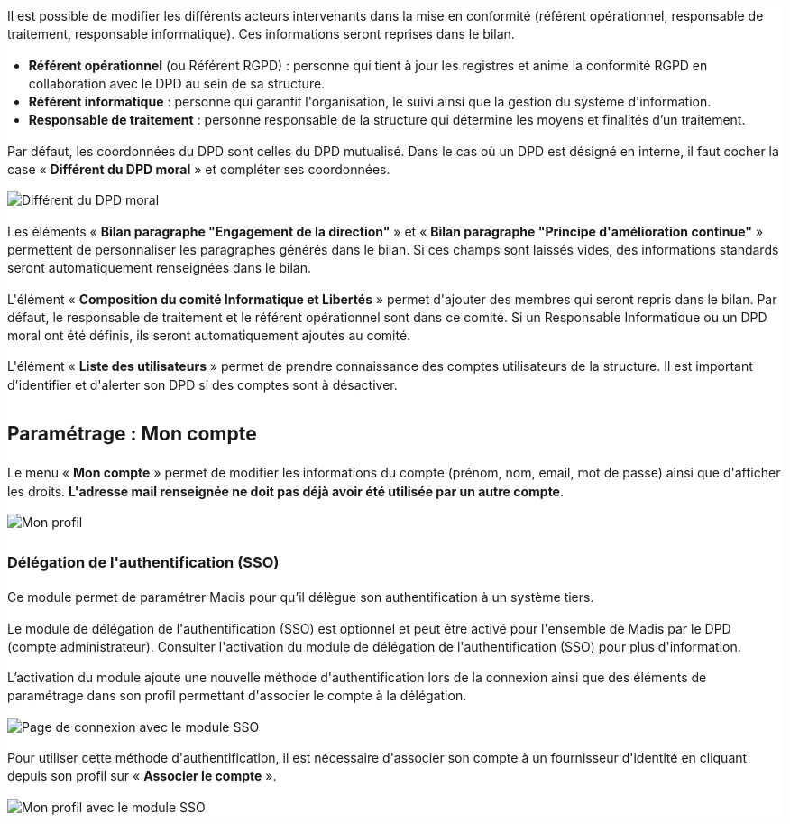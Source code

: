 Il est possible de modifier les différents acteurs intervenants dans la mise en conformité (référent opérationnel, responsable de traitement, responsable informatique). Ces informations seront reprises dans le bilan.

* **Référent opérationnel** (ou Référent RGPD) : personne qui tient à jour les registres et anime la conformité RGPD en collaboration avec le DPD au sein de sa structure.
* **Référent informatique** : personne qui garantit l'organisation, le suivi ainsi que la gestion du système d'information.
* **Responsable de traitement** : personne responsable de la structure qui détermine les moyens et finalités d’un traitement.

Par défaut, les coordonnées du DPD sont celles du DPD mutualisé. Dans le cas où un DPD est désigné en interne, il faut cocher la case « **Différent du DPD moral** » et compléter ses coordonnées.

![Différent du DPD moral](images/Madis-Different-Du-DPD-Moral.png)

Les éléments « **Bilan paragraphe "Engagement de la direction"** » et « **Bilan paragraphe "Principe d'amélioration continue"** » permettent de personnaliser les paragraphes générés dans le bilan. Si ces champs sont laissés vides, des informations standards seront automatiquement renseignées dans le bilan.

L'élément « **Composition du comité Informatique et Libertés** » permet d'ajouter des membres qui seront repris dans le bilan.
Par défaut, le responsable de traitement et le référent opérationnel sont dans ce comité. Si un Responsable Informatique ou un DPD moral ont été définis, ils seront automatiquement ajoutés au comité.

L'élément « **Liste des utilisateurs** » permet de prendre connaissance des comptes utilisateurs de la structure. Il est important d'identifier et d'alerter son DPD si des comptes sont à désactiver.

## Paramétrage : Mon compte

Le menu « **Mon compte** » permet de modifier les informations du compte (prénom, nom, email, mot de passe) ainsi que d'afficher les droits. **L'adresse mail renseignée ne doit pas déjà avoir été utilisée par un autre compte**.

![Mon profil](images/Madis-Mon-Profil.png)

### Délégation de l'authentification (SSO)

Ce module permet de paramétrer Madis pour qu’il délègue son authentification à un système tiers.

Le module de délégation de l'authentification (SSO) est optionnel et peut être activé pour l'ensemble de Madis par le DPD (compte administrateur). Consulter l'[activation du module de délégation de l'authentification (SSO)](#activation-du-module-de-delegation-de-l-authentification-sso) pour plus d'information.

L’activation du module ajoute une nouvelle méthode d'authentification lors de la connexion ainsi que des éléments de paramétrage dans son profil permettant d'associer le compte à la délégation.

![Page de connexion avec le module SSO](images/Madis-Connexion-SSO.png)

Pour utiliser cette méthode d'authentification, il est nécessaire d'associer son compte à un fournisseur d'identité en cliquant depuis son profil sur « **Associer le compte** ».

![Mon profil avec le module SSO](images/Madis-Mon-Profil-SSO.png)
